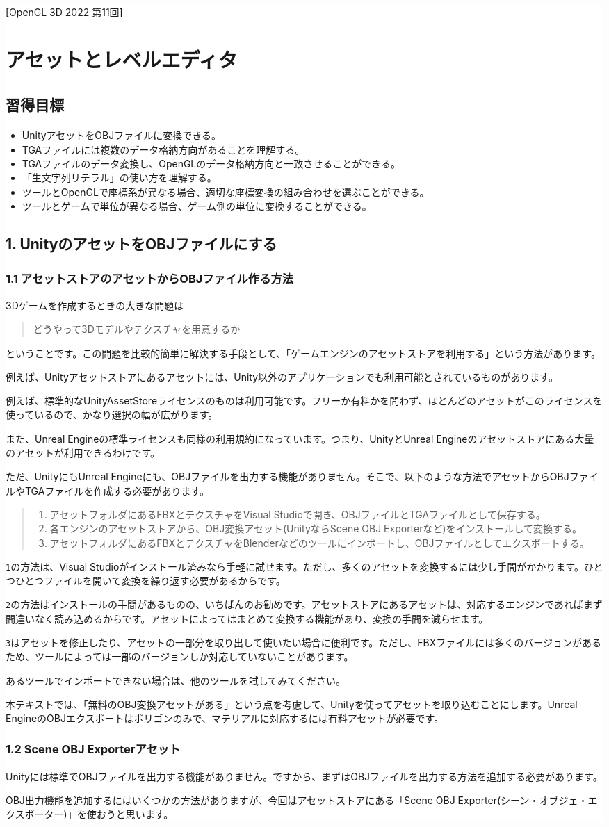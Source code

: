 [OpenGL 3D 2022 第11回]

# アセットとレベルエディタ

## 習得目標

* UnityアセットをOBJファイルに変換できる。
* TGAファイルには複数のデータ格納方向があることを理解する。
* TGAファイルのデータ変換し、OpenGLのデータ格納方向と一致させることができる。
* 「生文字列リテラル」の使い方を理解する。
* ツールとOpenGLで座標系が異なる場合、適切な座標変換の組み合わせを選ぶことができる。
* ツールとゲームで単位が異なる場合、ゲーム側の単位に変換することができる。

## 1. UnityのアセットをOBJファイルにする

### 1.1 アセットストアのアセットからOBJファイル作る方法

3Dゲームを作成するときの大きな問題は

>どうやって3Dモデルやテクスチャを用意するか

ということです。この問題を比較的簡単に解決する手段として、「ゲームエンジンのアセットストアを利用する」という方法があります。

例えば、Unityアセットストアにあるアセットには、Unity以外のアプリケーションでも利用可能とされているものがあります。

例えば、標準的なUnityAssetStoreライセンスのものは利用可能です。フリーか有料かを問わず、ほとんどのアセットがこのライセンスを使っているので、かなり選択の幅が広がります。

また、Unreal Engineの標準ライセンスも同様の利用規約になっています。つまり、UnityとUnreal Engineのアセットストアにある大量のアセットが利用できるわけです。

ただ、UnityにもUnreal Engineにも、OBJファイルを出力する機能がありません。そこで、以下のような方法でアセットからOBJファイルやTGAファイルを作成する必要があります。

>1. アセットフォルダにあるFBXとテクスチャをVisual Studioで開き、OBJファイルとTGAファイルとして保存する。
>2. 各エンジンのアセットストアから、OBJ変換アセット(UnityならScene OBJ Exporterなど)をインストールして変換する。
>3. アセットフォルダにあるFBXとテクスチャをBlenderなどのツールにインポートし、OBJファイルとしてエクスポートする。

`1`の方法は、Visual Studioがインストール済みなら手軽に試せます。ただし、多くのアセットを変換するには少し手間がかかります。ひとつひとつファイルを開いて変換を繰り返す必要があるからです。

`2`の方法はインストールの手間があるものの、いちばんのお勧めです。アセットストアにあるアセットは、対応するエンジンであればまず間違いなく読み込めるからです。アセットによってはまとめて変換する機能があり、変換の手間を減らせます。

`3`はアセットを修正したり、アセットの一部分を取り出して使いたい場合に便利です。ただし、FBXファイルには多くのバージョンがあるため、ツールによっては一部のバージョンしか対応していないことがあります。

あるツールでインポートできない場合は、他のツールを試してみてください。

本テキストでは、「無料のOBJ変換アセットがある」という点を考慮して、Unityを使ってアセットを取り込むことにします。Unreal EngineのOBJエクスポートはポリゴンのみで、マテリアルに対応するには有料アセットが必要です。

<div style="page-break-after: always"></div>

### 1.2 Scene OBJ Exporterアセット

Unityには標準でOBJファイルを出力する機能がありません。ですから、まずはOBJファイルを出力する方法を追加する必要があります。

OBJ出力機能を追加するにはいくつかの方法がありますが、今回はアセットストアにある「Scene OBJ Exporter(シーン・オブジェ・エクスポーター)」を使おうと思います。
